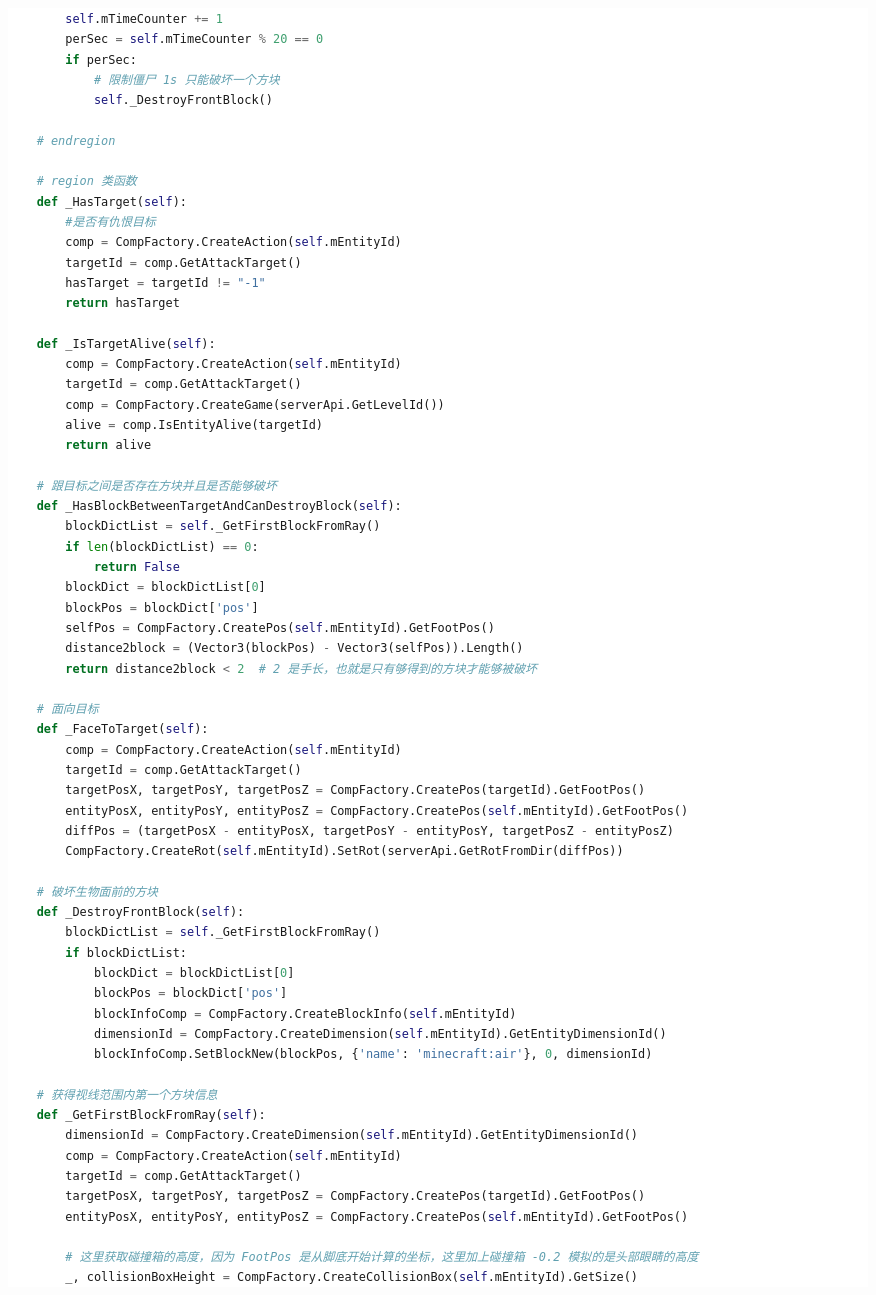 ```python
        self.mTimeCounter += 1
        perSec = self.mTimeCounter % 20 == 0
        if perSec:
            # 限制僵尸 1s 只能破坏一个方块
            self._DestroyFrontBlock()

    # endregion

    # region 类函数
    def _HasTarget(self):
        #是否有仇恨目标
        comp = CompFactory.CreateAction(self.mEntityId)
        targetId = comp.GetAttackTarget()
        hasTarget = targetId != "-1"
        return hasTarget

    def _IsTargetAlive(self):
        comp = CompFactory.CreateAction(self.mEntityId)
        targetId = comp.GetAttackTarget()
        comp = CompFactory.CreateGame(serverApi.GetLevelId())
        alive = comp.IsEntityAlive(targetId)
        return alive

    # 跟目标之间是否存在方块并且是否能够破坏
    def _HasBlockBetweenTargetAndCanDestroyBlock(self):
        blockDictList = self._GetFirstBlockFromRay()
        if len(blockDictList) == 0:
            return False
        blockDict = blockDictList[0]
        blockPos = blockDict['pos']
        selfPos = CompFactory.CreatePos(self.mEntityId).GetFootPos()
        distance2block = (Vector3(blockPos) - Vector3(selfPos)).Length()
        return distance2block < 2  # 2 是手长，也就是只有够得到的方块才能够被破坏

    # 面向目标
    def _FaceToTarget(self):
        comp = CompFactory.CreateAction(self.mEntityId)
        targetId = comp.GetAttackTarget()
        targetPosX, targetPosY, targetPosZ = CompFactory.CreatePos(targetId).GetFootPos()
        entityPosX, entityPosY, entityPosZ = CompFactory.CreatePos(self.mEntityId).GetFootPos()
        diffPos = (targetPosX - entityPosX, targetPosY - entityPosY, targetPosZ - entityPosZ)
        CompFactory.CreateRot(self.mEntityId).SetRot(serverApi.GetRotFromDir(diffPos))

    # 破坏生物面前的方块
    def _DestroyFrontBlock(self):
        blockDictList = self._GetFirstBlockFromRay()
        if blockDictList:
            blockDict = blockDictList[0]
            blockPos = blockDict['pos']
            blockInfoComp = CompFactory.CreateBlockInfo(self.mEntityId)
            dimensionId = CompFactory.CreateDimension(self.mEntityId).GetEntityDimensionId()
            blockInfoComp.SetBlockNew(blockPos, {'name': 'minecraft:air'}, 0, dimensionId)

    # 获得视线范围内第一个方块信息
    def _GetFirstBlockFromRay(self):
        dimensionId = CompFactory.CreateDimension(self.mEntityId).GetEntityDimensionId()
        comp = CompFactory.CreateAction(self.mEntityId)
        targetId = comp.GetAttackTarget()
        targetPosX, targetPosY, targetPosZ = CompFactory.CreatePos(targetId).GetFootPos()
        entityPosX, entityPosY, entityPosZ = CompFactory.CreatePos(self.mEntityId).GetFootPos()

        # 这里获取碰撞箱的高度，因为 FootPos 是从脚底开始计算的坐标，这里加上碰撞箱 -0.2 模拟的是头部眼睛的高度
        _, collisionBoxHeight = CompFactory.CreateCollisionBox(self.mEntityId).GetSize()
```